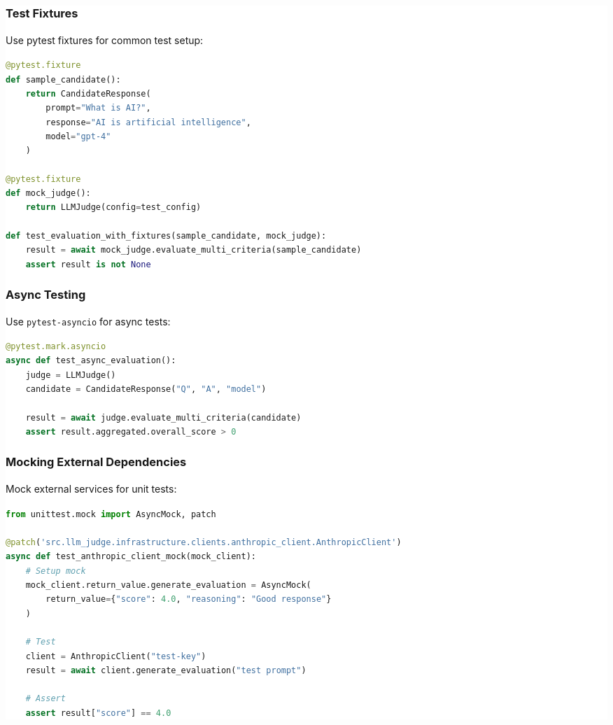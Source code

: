 ### Test Fixtures

Use pytest fixtures for common test setup:

```python
@pytest.fixture
def sample_candidate():
    return CandidateResponse(
        prompt="What is AI?",
        response="AI is artificial intelligence",
        model="gpt-4"
    )

@pytest.fixture
def mock_judge():
    return LLMJudge(config=test_config)

def test_evaluation_with_fixtures(sample_candidate, mock_judge):
    result = await mock_judge.evaluate_multi_criteria(sample_candidate)
    assert result is not None
```

### Async Testing

Use `pytest-asyncio` for async tests:

```python
@pytest.mark.asyncio
async def test_async_evaluation():
    judge = LLMJudge()
    candidate = CandidateResponse("Q", "A", "model")

    result = await judge.evaluate_multi_criteria(candidate)
    assert result.aggregated.overall_score > 0
```

### Mocking External Dependencies

Mock external services for unit tests:

```python
from unittest.mock import AsyncMock, patch

@patch('src.llm_judge.infrastructure.clients.anthropic_client.AnthropicClient')
async def test_anthropic_client_mock(mock_client):
    # Setup mock
    mock_client.return_value.generate_evaluation = AsyncMock(
        return_value={"score": 4.0, "reasoning": "Good response"}
    )

    # Test
    client = AnthropicClient("test-key")
    result = await client.generate_evaluation("test prompt")

    # Assert
    assert result["score"] == 4.0
```
